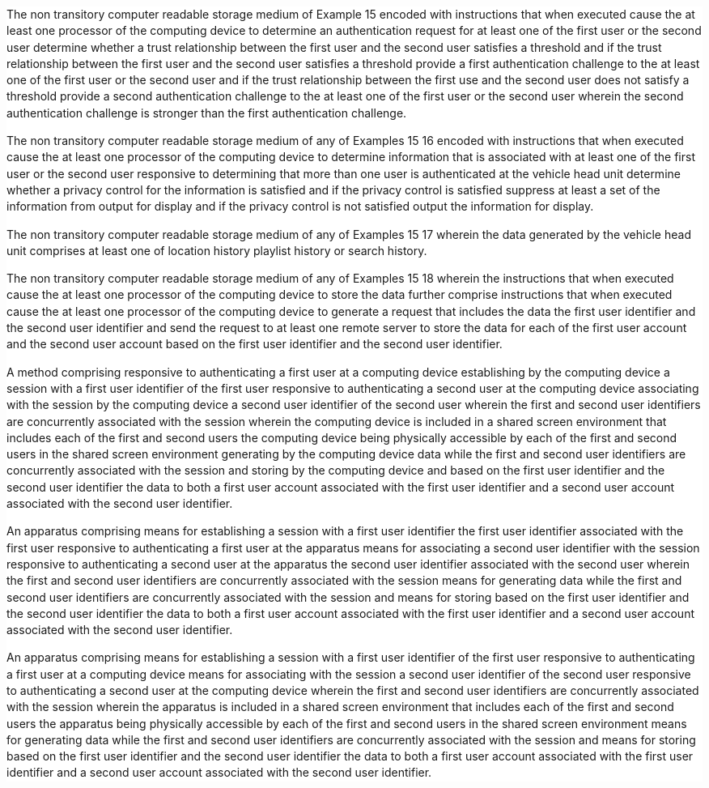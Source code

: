 The non transitory computer readable storage medium of Example 15 encoded with instructions that when executed cause the at least one processor of the computing device to determine an authentication request for at least one of the first user or the second user determine whether a trust relationship between the first user and the second user satisfies a threshold and if the trust relationship between the first user and the second user satisfies a threshold provide a first authentication challenge to the at least one of the first user or the second user and if the trust relationship between the first use and the second user does not satisfy a threshold provide a second authentication challenge to the at least one of the first user or the second user wherein the second authentication challenge is stronger than the first authentication challenge.

The non transitory computer readable storage medium of any of Examples 15 16 encoded with instructions that when executed cause the at least one processor of the computing device to determine information that is associated with at least one of the first user or the second user responsive to determining that more than one user is authenticated at the vehicle head unit determine whether a privacy control for the information is satisfied and if the privacy control is satisfied suppress at least a set of the information from output for display and if the privacy control is not satisfied output the information for display.

The non transitory computer readable storage medium of any of Examples 15 17 wherein the data generated by the vehicle head unit comprises at least one of location history playlist history or search history.

The non transitory computer readable storage medium of any of Examples 15 18 wherein the instructions that when executed cause the at least one processor of the computing device to store the data further comprise instructions that when executed cause the at least one processor of the computing device to generate a request that includes the data the first user identifier and the second user identifier and send the request to at least one remote server to store the data for each of the first user account and the second user account based on the first user identifier and the second user identifier.

A method comprising responsive to authenticating a first user at a computing device establishing by the computing device a session with a first user identifier of the first user responsive to authenticating a second user at the computing device associating with the session by the computing device a second user identifier of the second user wherein the first and second user identifiers are concurrently associated with the session wherein the computing device is included in a shared screen environment that includes each of the first and second users the computing device being physically accessible by each of the first and second users in the shared screen environment generating by the computing device data while the first and second user identifiers are concurrently associated with the session and storing by the computing device and based on the first user identifier and the second user identifier the data to both a first user account associated with the first user identifier and a second user account associated with the second user identifier.

An apparatus comprising means for establishing a session with a first user identifier the first user identifier associated with the first user responsive to authenticating a first user at the apparatus means for associating a second user identifier with the session responsive to authenticating a second user at the apparatus the second user identifier associated with the second user wherein the first and second user identifiers are concurrently associated with the session means for generating data while the first and second user identifiers are concurrently associated with the session and means for storing based on the first user identifier and the second user identifier the data to both a first user account associated with the first user identifier and a second user account associated with the second user identifier.

An apparatus comprising means for establishing a session with a first user identifier of the first user responsive to authenticating a first user at a computing device means for associating with the session a second user identifier of the second user responsive to authenticating a second user at the computing device wherein the first and second user identifiers are concurrently associated with the session wherein the apparatus is included in a shared screen environment that includes each of the first and second users the apparatus being physically accessible by each of the first and second users in the shared screen environment means for generating data while the first and second user identifiers are concurrently associated with the session and means for storing based on the first user identifier and the second user identifier the data to both a first user account associated with the first user identifier and a second user account associated with the second user identifier.
